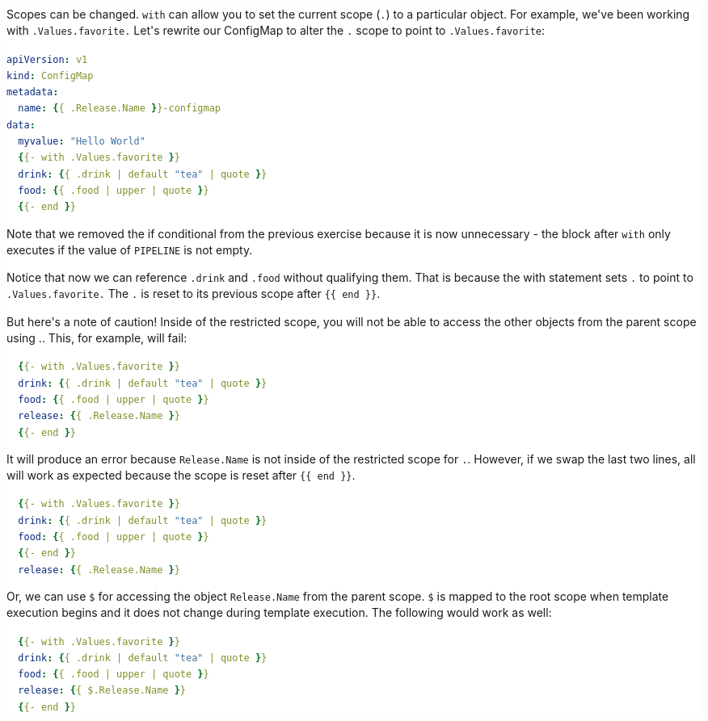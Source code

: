 Scopes can be changed. `with` can allow you to set the current scope (`.`) to a particular object. For example, we've been working with `.Values.favorite.` Let's rewrite our ConfigMap to alter the `.` scope to point to `.Values.favorite`:

```yaml
apiVersion: v1
kind: ConfigMap
metadata:
  name: {{ .Release.Name }}-configmap
data:
  myvalue: "Hello World"
  {{- with .Values.favorite }}
  drink: {{ .drink | default "tea" | quote }}
  food: {{ .food | upper | quote }}
  {{- end }}
```

Note that we removed the if conditional from the previous exercise because it is now unnecessary - the block after `with` only executes if the value of `PIPELINE` is not empty.

Notice that now we can reference `.drink` and `.food` without qualifying them. That is because the with statement sets `.` to point to `.Values.favorite.` The `.` is reset to its previous scope after `{{ end }}`.

But here's a note of caution! Inside of the restricted scope, you will not be able to access the other objects from the parent scope using .. This, for example, will fail:

``` yaml
  {{- with .Values.favorite }}
  drink: {{ .drink | default "tea" | quote }}
  food: {{ .food | upper | quote }}
  release: {{ .Release.Name }}
  {{- end }}
```
It will produce an error because `Release.Name` is not inside of the restricted scope for `.`. However, if we swap the last two lines, all will work as expected because the scope is reset after `{{ end }}`.

```yaml
  {{- with .Values.favorite }}
  drink: {{ .drink | default "tea" | quote }}
  food: {{ .food | upper | quote }}
  {{- end }}
  release: {{ .Release.Name }}
```
Or, we can use `$` for accessing the object `Release.Name` from the parent scope. `$` is mapped to the root scope when template execution begins and it does not change during template execution. The following would work as well:

```yaml
  {{- with .Values.favorite }}
  drink: {{ .drink | default "tea" | quote }}
  food: {{ .food | upper | quote }}
  release: {{ $.Release.Name }}
  {{- end }}
```
